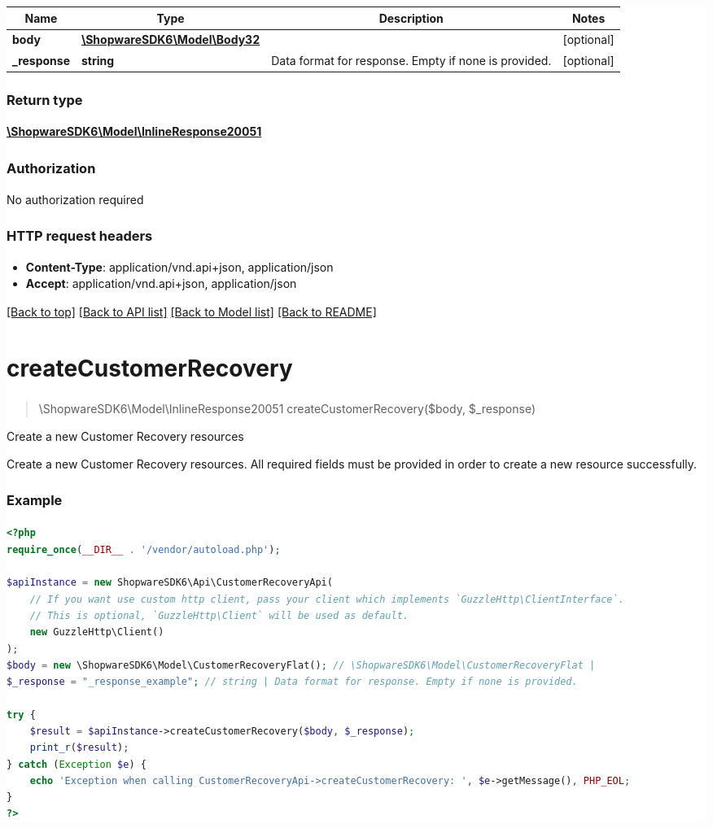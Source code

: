 Name | Type | Description  | Notes
------------- | ------------- | ------------- | -------------
 **body** | [**\ShopwareSDK6\Model\Body32**](../Model/Body32.md)|  | [optional]
 **_response** | **string**| Data format for response. Empty if none is provided. | [optional]

### Return type

[**\ShopwareSDK6\Model\InlineResponse20051**](../Model/InlineResponse20051.md)

### Authorization

No authorization required

### HTTP request headers

 - **Content-Type**: application/vnd.api+json, application/json
 - **Accept**: application/vnd.api+json, application/json

[[Back to top]](#) [[Back to API list]](../../README.md#documentation-for-api-endpoints) [[Back to Model list]](../../README.md#documentation-for-models) [[Back to README]](../../README.md)

# **createCustomerRecovery**
> \ShopwareSDK6\Model\InlineResponse20051 createCustomerRecovery($body, $_response)

Create a new Customer Recovery resources

Create a new Customer Recovery resources. All required fields must be provided in order to create a new resource successfully.

### Example
```php
<?php
require_once(__DIR__ . '/vendor/autoload.php');

$apiInstance = new ShopwareSDK6\Api\CustomerRecoveryApi(
    // If you want use custom http client, pass your client which implements `GuzzleHttp\ClientInterface`.
    // This is optional, `GuzzleHttp\Client` will be used as default.
    new GuzzleHttp\Client()
);
$body = new \ShopwareSDK6\Model\CustomerRecoveryFlat(); // \ShopwareSDK6\Model\CustomerRecoveryFlat | 
$_response = "_response_example"; // string | Data format for response. Empty if none is provided.

try {
    $result = $apiInstance->createCustomerRecovery($body, $_response);
    print_r($result);
} catch (Exception $e) {
    echo 'Exception when calling CustomerRecoveryApi->createCustomerRecovery: ', $e->getMessage(), PHP_EOL;
}
?>
```
